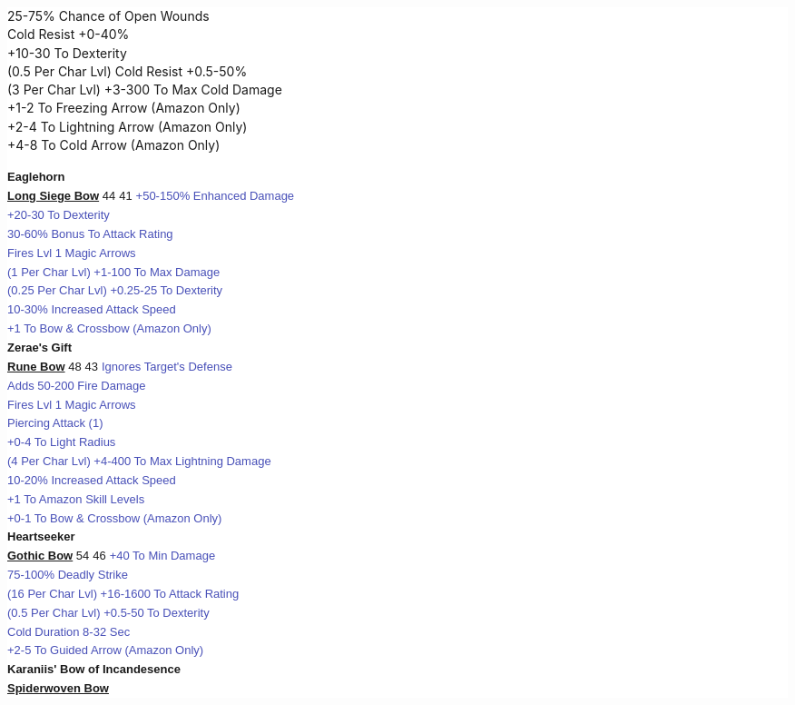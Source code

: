 25-75% Chance of Open Wounds<br>
Cold Resist +0-40%<br>
+10-30 To Dexterity<br>
(0.5 Per Char Lvl) Cold Resist +0.5-50%<br>
(3 Per Char Lvl) +3-300 To Max Cold Damage<br>
+1-2 To Freezing Arrow (Amazon Only)<br>
+2-4 To Lightning Arrow (Amazon Only)<br>
+4-8 To Cold Arrow (Amazon Only)<br>
</font></font></td>
</tr>
<tr>
<td align="center" bgcolor="#202020"><font face="arial,helvetica" size="-1"><b>Eaglehorn<br>
<a href="https://www.EasternSun300.github.io/ItemDB/Items/es3weap#bow">Long Siege Bow</a>
</b></font></td>
<td align="center" bgcolor="#202020"><font face="arial,helvetica" size="-1">44</font></td>
<td align="center" bgcolor="#202020"><font face="arial,helvetica" size="-1">41</font></td>
<td align="center" bgcolor="#202020"><font face="arial,helvetica" size="-1"><font color="4850B8">
+50-150% Enhanced Damage<br>
+20-30 To Dexterity<br>
30-60% Bonus To Attack Rating<br>
Fires Lvl 1 Magic Arrows<br>
(1 Per Char Lvl) +1-100 To Max Damage<br>
(0.25 Per Char Lvl) +0.25-25 To Dexterity<br>
10-30% Increased Attack Speed<br>
+1 To Bow &amp; Crossbow (Amazon Only)<br>
</font></font></td>
</tr>
<tr>
<td align="center" bgcolor="#202020"><font face="arial,helvetica" size="-1"><b>Zerae's Gift<br>
<a href="https://www.EasternSun300.github.io/ItemDB/Items/es3weap#bow">Rune Bow</a>
</b></font></td>
<td align="center" bgcolor="#202020"><font face="arial,helvetica" size="-1">48</font></td>
<td align="center" bgcolor="#202020"><font face="arial,helvetica" size="-1">43</font></td>
<td align="center" bgcolor="#202020"><font face="arial,helvetica" size="-1"><font color="4850B8">
Ignores Target's Defense<br>
Adds 50-200 Fire Damage<br>
Fires Lvl 1 Magic Arrows<br>
Piercing Attack (1)<br>
+0-4 To Light Radius<br>
(4 Per Char Lvl) +4-400 To Max Lightning Damage<br>
10-20% Increased Attack Speed<br>
+1 To Amazon Skill Levels<br>
+0-1 To Bow &amp; Crossbow (Amazon Only)<br>
</font></font></td>
</tr>
<tr>
<td align="center" bgcolor="#202020"><font face="arial,helvetica" size="-1"><b>Heartseeker<br>
<a href="https://www.EasternSun300.github.io/ItemDB/Items/es3weap#bow">Gothic Bow</a>
</b></font></td>
<td align="center" bgcolor="#202020"><font face="arial,helvetica" size="-1">54</font></td>
<td align="center" bgcolor="#202020"><font face="arial,helvetica" size="-1">46</font></td>
<td align="center" bgcolor="#202020"><font face="arial,helvetica" size="-1"><font color="4850B8">
+40 To Min Damage<br>
75-100% Deadly Strike<br>
(16 Per Char Lvl) +16-1600 To Attack Rating<br>
(0.5 Per Char Lvl) +0.5-50 To Dexterity<br>
Cold Duration 8-32 Sec<br>
+2-5 To Guided Arrow (Amazon Only)<br>
</font></font></td>
</tr>
<tr>
<td align="center" bgcolor="#303030"><font face="arial,helvetica" size="-1"><b>Karaniis' Bow of Incandesence<br>
<a href="https://www.EasternSun300.github.io/ItemDB/Items/es3weap#bow">Spiderwoven Bow</a>